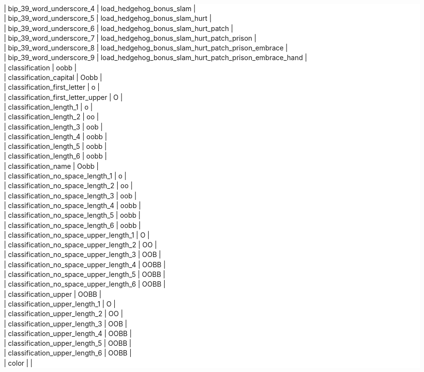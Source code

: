 | bip_39_word_underscore_4 | load_hedgehog_bonus_slam |  
| bip_39_word_underscore_5 | load_hedgehog_bonus_slam_hurt |  
| bip_39_word_underscore_6 | load_hedgehog_bonus_slam_hurt_patch |  
| bip_39_word_underscore_7 | load_hedgehog_bonus_slam_hurt_patch_prison |  
| bip_39_word_underscore_8 | load_hedgehog_bonus_slam_hurt_patch_prison_embrace |  
| bip_39_word_underscore_9 | load_hedgehog_bonus_slam_hurt_patch_prison_embrace_hand |  
| classification | oobb |  
| classification_capital | Oobb |  
| classification_first_letter | o |  
| classification_first_letter_upper | O |  
| classification_length_1 | o |  
| classification_length_2 | oo |  
| classification_length_3 | oob |  
| classification_length_4 | oobb |  
| classification_length_5 | oobb |  
| classification_length_6 | oobb |  
| classification_name | Oobb |  
| classification_no_space_length_1 | o |  
| classification_no_space_length_2 | oo |  
| classification_no_space_length_3 | oob |  
| classification_no_space_length_4 | oobb |  
| classification_no_space_length_5 | oobb |  
| classification_no_space_length_6 | oobb |  
| classification_no_space_upper_length_1 | O |  
| classification_no_space_upper_length_2 | OO |  
| classification_no_space_upper_length_3 | OOB |  
| classification_no_space_upper_length_4 | OOBB |  
| classification_no_space_upper_length_5 | OOBB |  
| classification_no_space_upper_length_6 | OOBB |  
| classification_upper | OOBB |  
| classification_upper_length_1 | O |  
| classification_upper_length_2 | OO |  
| classification_upper_length_3 | OOB |  
| classification_upper_length_4 | OOBB |  
| classification_upper_length_5 | OOBB |  
| classification_upper_length_6 | OOBB |  
| color |  |  
